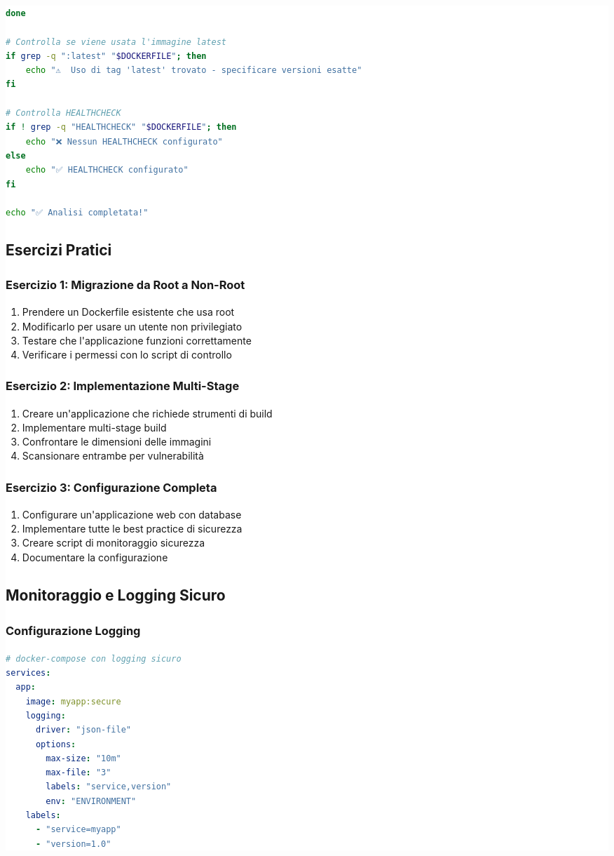 ```bash
done

# Controlla se viene usata l'immagine latest
if grep -q ":latest" "$DOCKERFILE"; then
    echo "⚠️  Uso di tag 'latest' trovato - specificare versioni esatte"
fi

# Controlla HEALTHCHECK
if ! grep -q "HEALTHCHECK" "$DOCKERFILE"; then
    echo "❌ Nessun HEALTHCHECK configurato"
else
    echo "✅ HEALTHCHECK configurato"
fi

echo "✅ Analisi completata!"
```

## Esercizi Pratici

### Esercizio 1: Migrazione da Root a Non-Root

1. Prendere un Dockerfile esistente che usa root
2. Modificarlo per usare un utente non privilegiato
3. Testare che l'applicazione funzioni correttamente
4. Verificare i permessi con lo script di controllo

### Esercizio 2: Implementazione Multi-Stage

1. Creare un'applicazione che richiede strumenti di build
2. Implementare multi-stage build
3. Confrontare le dimensioni delle immagini
4. Scansionare entrambe per vulnerabilità

### Esercizio 3: Configurazione Completa

1. Configurare un'applicazione web con database
2. Implementare tutte le best practice di sicurezza
3. Creare script di monitoraggio sicurezza
4. Documentare la configurazione

## Monitoraggio e Logging Sicuro

### Configurazione Logging

```yaml
# docker-compose con logging sicuro
services:
  app:
    image: myapp:secure
    logging:
      driver: "json-file"
      options:
        max-size: "10m"
        max-file: "3"
        labels: "service,version"
        env: "ENVIRONMENT"
    labels:
      - "service=myapp"
      - "version=1.0"
```
